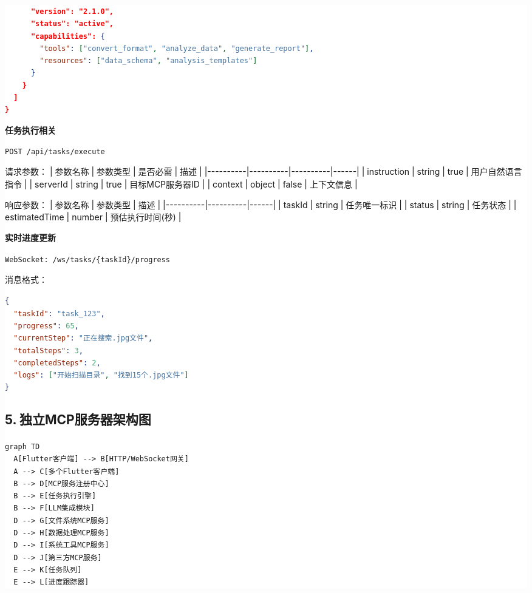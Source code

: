 ```json
      "version": "2.1.0",
      "status": "active",
      "capabilities": {
        "tools": ["convert_format", "analyze_data", "generate_report"],
        "resources": ["data_schema", "analysis_templates"]
      }
    }
  ]
}
```

**任务执行相关**
```
POST /api/tasks/execute
```

请求参数：
| 参数名称 | 参数类型 | 是否必需 | 描述 |
|----------|----------|----------|------|
| instruction | string | true | 用户自然语言指令 |
| serverId | string | true | 目标MCP服务器ID |
| context | object | false | 上下文信息 |

响应参数：
| 参数名称 | 参数类型 | 描述 |
|----------|----------|------|
| taskId | string | 任务唯一标识 |
| status | string | 任务状态 |
| estimatedTime | number | 预估执行时间(秒) |

**实时进度更新**
```
WebSocket: /ws/tasks/{taskId}/progress
```

消息格式：
```json
{
  "taskId": "task_123",
  "progress": 65,
  "currentStep": "正在搜索.jpg文件",
  "totalSteps": 3,
  "completedSteps": 2,
  "logs": ["开始扫描目录", "找到15个.jpg文件"]
}
```

## 5. 独立MCP服务器架构图

```mermaid
graph TD
  A[Flutter客户端] --> B[HTTP/WebSocket网关]
  A --> C[多个Flutter客户端]
  B --> D[MCP服务注册中心]
  B --> E[任务执行引擎]
  B --> F[LLM集成模块]
  D --> G[文件系统MCP服务]
  D --> H[数据处理MCP服务]
  D --> I[系统工具MCP服务]
  D --> J[第三方MCP服务]
  E --> K[任务队列]
  E --> L[进度跟踪器]
```